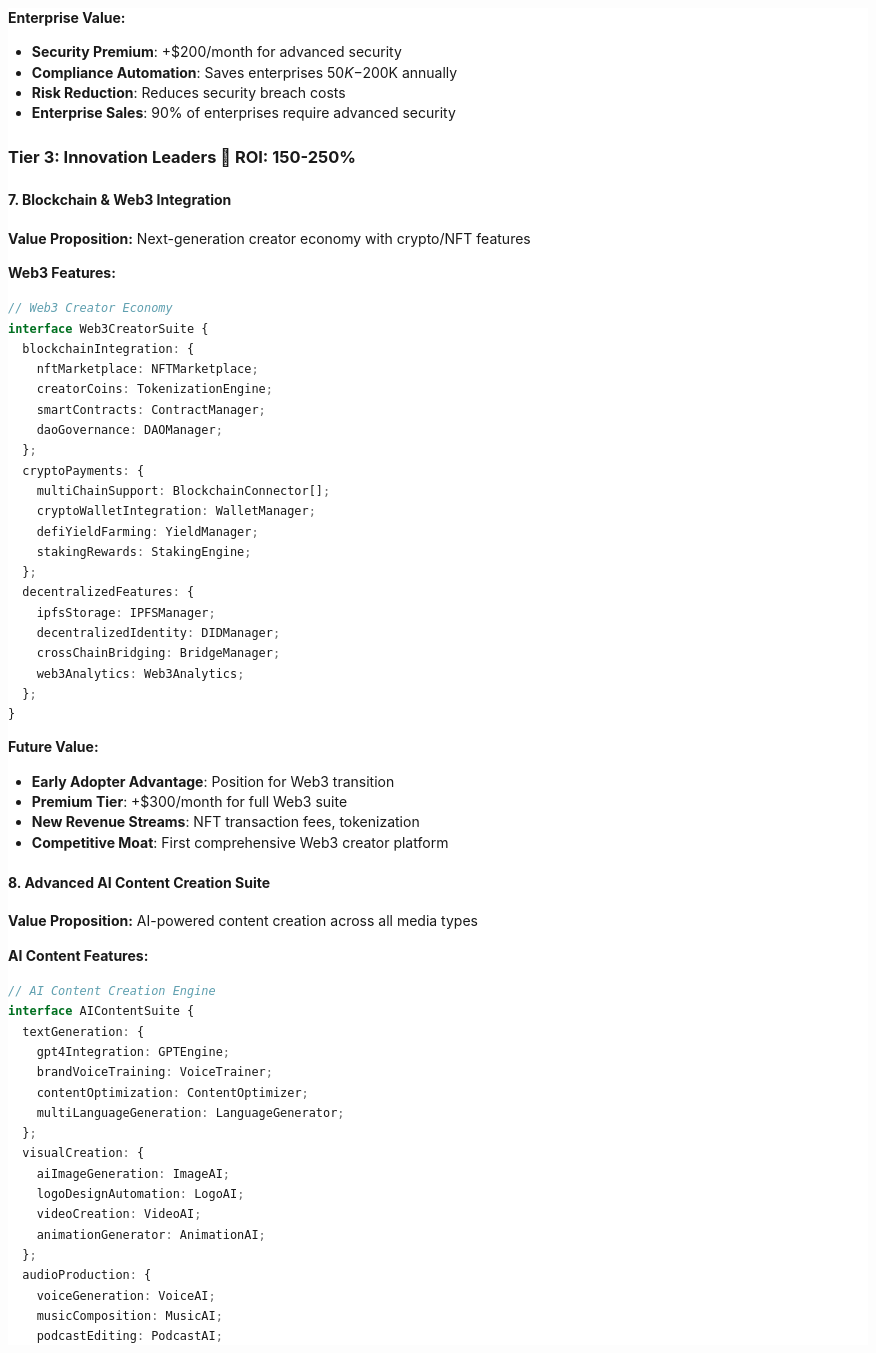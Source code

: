 **Enterprise Value:**
- **Security Premium**: +$200/month for advanced security
- **Compliance Automation**: Saves enterprises $50K-$200K annually
- **Risk Reduction**: Reduces security breach costs
- **Enterprise Sales**: 90% of enterprises require advanced security

### **Tier 3: Innovation Leaders** 🌟 **ROI: 150-250%**

#### **7. Blockchain & Web3 Integration**
**Value Proposition:** Next-generation creator economy with crypto/NFT features

**Web3 Features:**
```typescript
// Web3 Creator Economy
interface Web3CreatorSuite {
  blockchainIntegration: {
    nftMarketplace: NFTMarketplace;
    creatorCoins: TokenizationEngine;
    smartContracts: ContractManager;
    daoGovernance: DAOManager;
  };
  cryptoPayments: {
    multiChainSupport: BlockchainConnector[];
    cryptoWalletIntegration: WalletManager;
    defiYieldFarming: YieldManager;
    stakingRewards: StakingEngine;
  };
  decentralizedFeatures: {
    ipfsStorage: IPFSManager;
    decentralizedIdentity: DIDManager;
    crossChainBridging: BridgeManager;
    web3Analytics: Web3Analytics;
  };
}
```

**Future Value:**
- **Early Adopter Advantage**: Position for Web3 transition
- **Premium Tier**: +$300/month for full Web3 suite
- **New Revenue Streams**: NFT transaction fees, tokenization
- **Competitive Moat**: First comprehensive Web3 creator platform

#### **8. Advanced AI Content Creation Suite**
**Value Proposition:** AI-powered content creation across all media types

**AI Content Features:**
```typescript
// AI Content Creation Engine
interface AIContentSuite {
  textGeneration: {
    gpt4Integration: GPTEngine;
    brandVoiceTraining: VoiceTrainer;
    contentOptimization: ContentOptimizer;
    multiLanguageGeneration: LanguageGenerator;
  };
  visualCreation: {
    aiImageGeneration: ImageAI;
    logoDesignAutomation: LogoAI;
    videoCreation: VideoAI;
    animationGenerator: AnimationAI;
  };
  audioProduction: {
    voiceGeneration: VoiceAI;
    musicComposition: MusicAI;
    podcastEditing: PodcastAI;
```